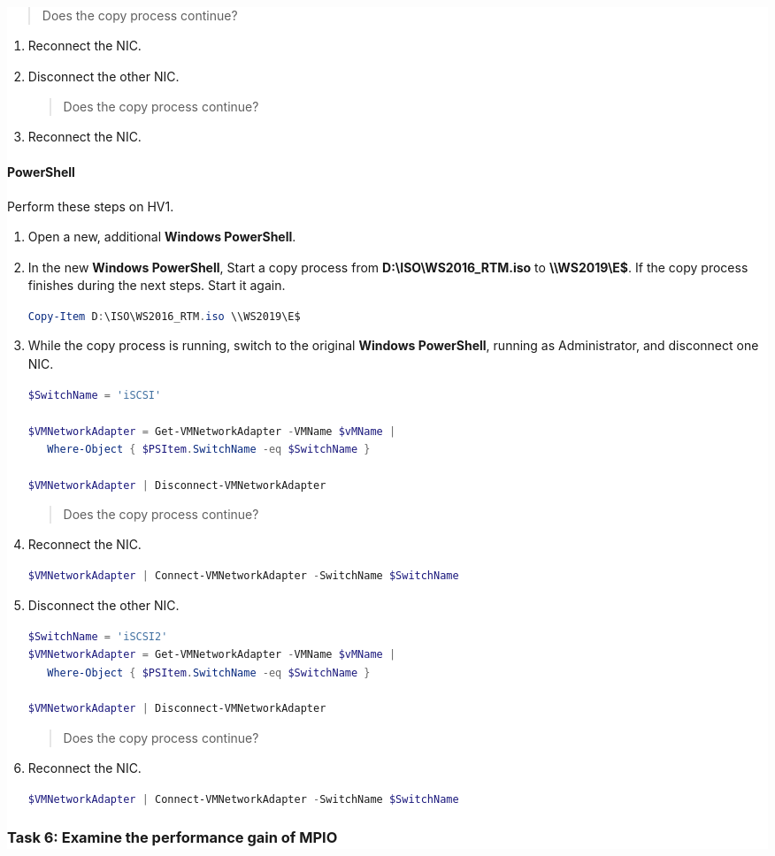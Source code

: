    > Does the copy process continue?

1. Reconnect the NIC.
1. Disconnect the other NIC.

   > Does the copy process continue?

1. Reconnect the NIC.

#### PowerShell

Perform these steps on HV1.

1. Open a new, additional **Windows PowerShell**.
1. In the new **Windows PowerShell**, Start a copy process from **D:\ISO\WS2016_RTM.iso** to **\\\WS2019\E$**. If the copy process finishes during the next steps. Start it again.

   ````powershell
   Copy-Item D:\ISO\WS2016_RTM.iso \\WS2019\E$
   ````

1. While the copy process is running, switch to the original **Windows PowerShell**, running as Administrator, and disconnect one NIC.

   ````powershell
   $SwitchName = 'iSCSI'
   
   $VMNetworkAdapter = Get-VMNetworkAdapter -VMName $vMName | 
      Where-Object { $PSItem.SwitchName -eq $SwitchName }
   
   $VMNetworkAdapter | Disconnect-VMNetworkAdapter
   ````

   > Does the copy process continue?

1. Reconnect the NIC.

   ````powershell
   $VMNetworkAdapter | Connect-VMNetworkAdapter -SwitchName $SwitchName
   ````

1. Disconnect the other NIC.

   ````powershell
   $SwitchName = 'iSCSI2'
   $VMNetworkAdapter = Get-VMNetworkAdapter -VMName $vMName | 
      Where-Object { $PSItem.SwitchName -eq $SwitchName }
   
   $VMNetworkAdapter | Disconnect-VMNetworkAdapter
   ````

   > Does the copy process continue?

1. Reconnect the NIC.

   ````powershell
   $VMNetworkAdapter | Connect-VMNetworkAdapter -SwitchName $SwitchName
   ````

### Task 6: Examine the performance gain of MPIO
